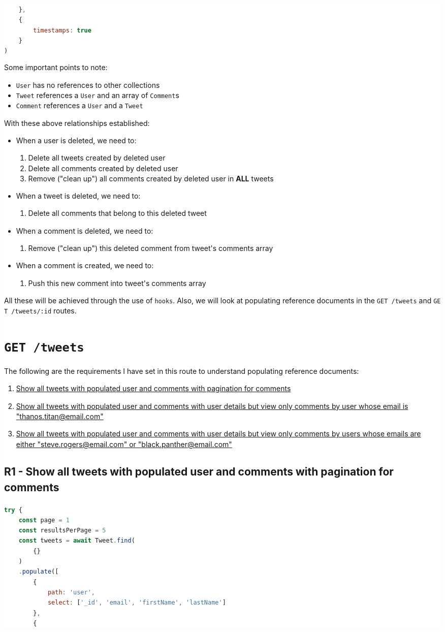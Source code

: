```js
	},
	{
		timestamps: true
	}
)
```

Some important points to note:

- `User` has no references to other collections
- `Tweet` references a `User` and an array of `Comment`s
- `Comment` references a `User` and a `Tweet` 

With these above relationships established:

- When a user is deleted, we need to:

	1. Delete all tweets created by deleted user
	2. Delete all comments created by deleted user
	3. Remove ("clean up") all comments created by deleted user in **ALL** tweets

- When a tweet is deleted, we need to:
	
	1. Delete all comments that belong to this deleted tweet

- When a comment is deleted, we need to:
	
	1. Remove ("clean up") this deleted comment from tweet's comments array

- When a comment is created, we need to:
	
	1. Push this new comment into tweet's comments array

All these will be achieved through the use of `hooks`. Also, we will look at populating reference documents in the `GET /tweets` and `GET /tweets/:id` routes.

# `GET /tweets` 

The following are the requirements I have set in this route to understand populating reference documents:

1. [Show all tweets with populated user and comments with pagination for comments](#r1---show-all-tweets-with-populated-user-and-comments-with-pagination-for-comments)

2. [Show all tweets with populated user and comments with user details but view only comments by user whose email is "thanos.titan@email.com"](#r2---show-all-tweets-with-populated-user-and-comments-with-user-details-but-view-only-comments-by-user-whose-email-is-thanostitanemailcom)

3. [Show all tweets with populated user and comments with user details but view only comments by users whose emails are either "steve.rogers@email.com" or "black.panther@email.com"](#r3---show-all-tweets-with-populated-user-and-comments-with-user-details-but-view-only-comments-by-users-whose-emails-are-either-steverogersemailcom-or-blackpantheremailcom)


## R1 - Show all tweets with populated user and comments with pagination for comments
```js
try {
	const page = 1
	const resultsPerPage = 5
	const tweets = await Tweet.find(
		{}
	)
	.populate([
		{
			path: 'user',
			select: ['_id', 'email', 'firstName', 'lastName']
		},
		{
```